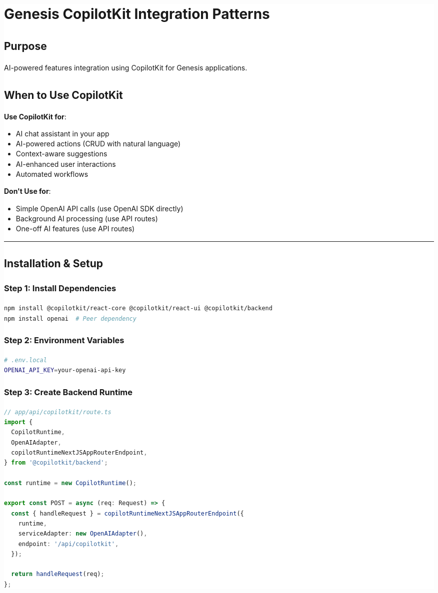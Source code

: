 # Genesis CopilotKit Integration Patterns

## Purpose
AI-powered features integration using CopilotKit for Genesis applications.

## When to Use CopilotKit

**Use CopilotKit for**:
- AI chat assistant in your app
- AI-powered actions (CRUD with natural language)
- Context-aware suggestions
- AI-enhanced user interactions
- Automated workflows

**Don't Use for**:
- Simple OpenAI API calls (use OpenAI SDK directly)
- Background AI processing (use API routes)
- One-off AI features (use API routes)

---

## Installation & Setup

### Step 1: Install Dependencies

```bash
npm install @copilotkit/react-core @copilotkit/react-ui @copilotkit/backend
npm install openai  # Peer dependency
```

### Step 2: Environment Variables

```bash
# .env.local
OPENAI_API_KEY=your-openai-api-key
```

### Step 3: Create Backend Runtime

```typescript
// app/api/copilotkit/route.ts
import {
  CopilotRuntime,
  OpenAIAdapter,
  copilotRuntimeNextJSAppRouterEndpoint,
} from '@copilotkit/backend';

const runtime = new CopilotRuntime();

export const POST = async (req: Request) => {
  const { handleRequest } = copilotRuntimeNextJSAppRouterEndpoint({
    runtime,
    serviceAdapter: new OpenAIAdapter(),
    endpoint: '/api/copilotkit',
  });

  return handleRequest(req);
};
```
